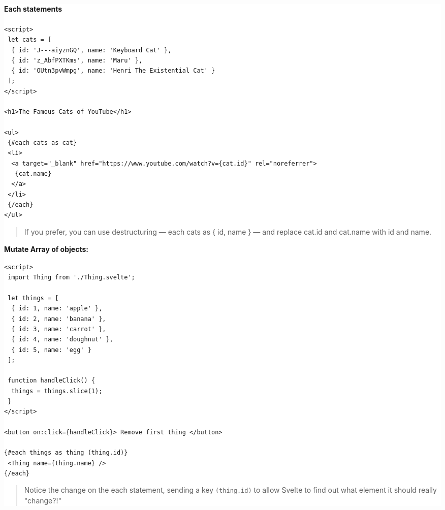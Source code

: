 #### Each statements

```svelte
<script>
 let cats = [
  { id: 'J---aiyznGQ', name: 'Keyboard Cat' },
  { id: 'z_AbfPXTKms', name: 'Maru' },
  { id: 'OUtn3pvWmpg', name: 'Henri The Existential Cat' }
 ];
</script>

<h1>The Famous Cats of YouTube</h1>

<ul>
 {#each cats as cat}
 <li>
  <a target="_blank" href="https://www.youtube.com/watch?v={cat.id}" rel="noreferrer">
   {cat.name}
  </a>
 </li>
 {/each}
</ul>
```

> If you prefer, you can use destructuring — each cats as { id, name } — and replace cat.id and cat.name with id and name.

**Mutate Array of objects:**

```svelte
<script>
 import Thing from './Thing.svelte';

 let things = [
  { id: 1, name: 'apple' },
  { id: 2, name: 'banana' },
  { id: 3, name: 'carrot' },
  { id: 4, name: 'doughnut' },
  { id: 5, name: 'egg' }
 ];

 function handleClick() {
  things = things.slice(1);
 }
</script>

<button on:click={handleClick}> Remove first thing </button>

{#each things as thing (thing.id)}
 <Thing name={thing.name} />
{/each}
```

> Notice the change on the each statement, sending a key `(thing.id)` to allow Svelte to find out what element it should really "change?!"

